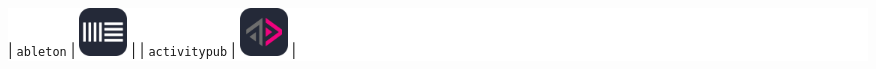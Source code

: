 |     `ableton`      |    <img src="./icons/dark/Ableton-Dark.svg" width="48">    |
|   `activitypub`    |  <img src="./icons/dark/ActivityPub-Dark.svg" width="48">  |